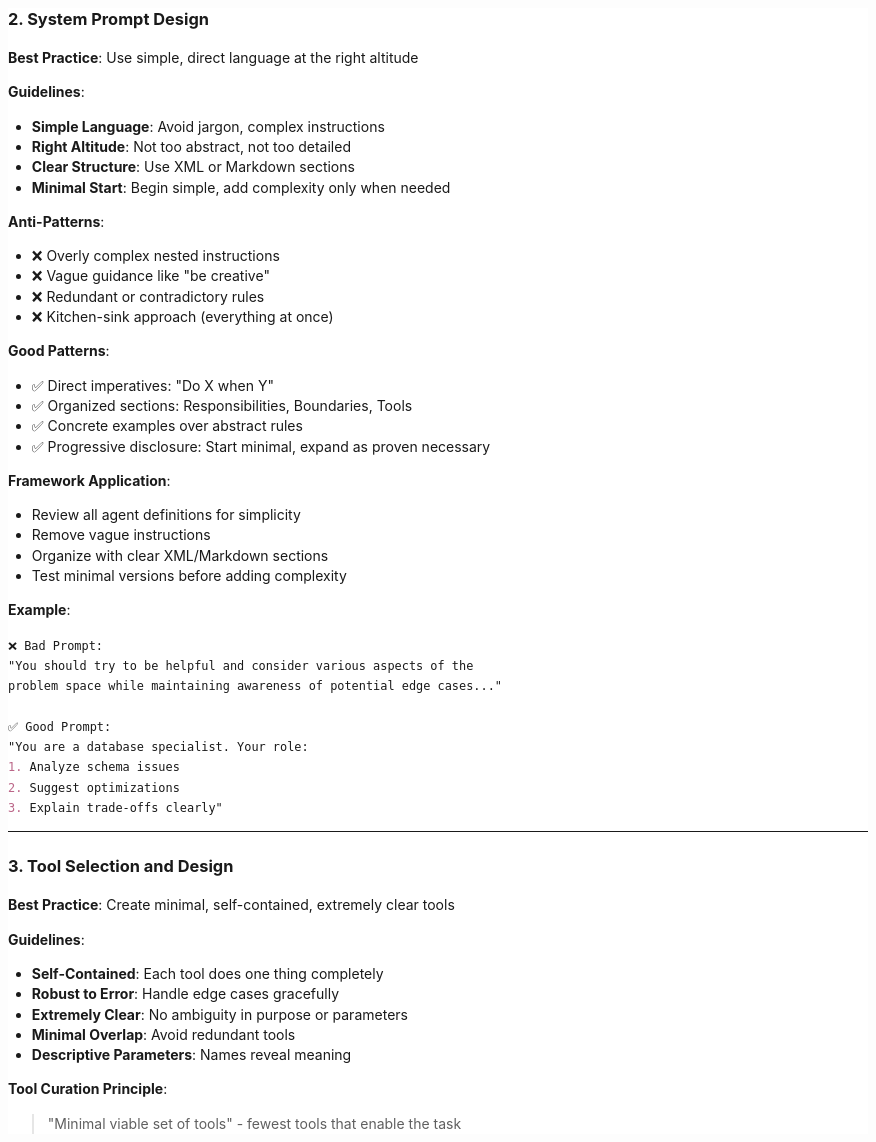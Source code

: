 ### 2. System Prompt Design

**Best Practice**: Use simple, direct language at the right altitude

**Guidelines**:
- **Simple Language**: Avoid jargon, complex instructions
- **Right Altitude**: Not too abstract, not too detailed
- **Clear Structure**: Use XML or Markdown sections
- **Minimal Start**: Begin simple, add complexity only when needed

**Anti-Patterns**:
- ❌ Overly complex nested instructions
- ❌ Vague guidance like "be creative"
- ❌ Redundant or contradictory rules
- ❌ Kitchen-sink approach (everything at once)

**Good Patterns**:
- ✅ Direct imperatives: "Do X when Y"
- ✅ Organized sections: Responsibilities, Boundaries, Tools
- ✅ Concrete examples over abstract rules
- ✅ Progressive disclosure: Start minimal, expand as proven necessary

**Framework Application**:
- Review all agent definitions for simplicity
- Remove vague instructions
- Organize with clear XML/Markdown sections
- Test minimal versions before adding complexity

**Example**:
```markdown
❌ Bad Prompt:
"You should try to be helpful and consider various aspects of the
problem space while maintaining awareness of potential edge cases..."

✅ Good Prompt:
"You are a database specialist. Your role:
1. Analyze schema issues
2. Suggest optimizations
3. Explain trade-offs clearly"
```

---

### 3. Tool Selection and Design

**Best Practice**: Create minimal, self-contained, extremely clear tools

**Guidelines**:
- **Self-Contained**: Each tool does one thing completely
- **Robust to Error**: Handle edge cases gracefully
- **Extremely Clear**: No ambiguity in purpose or parameters
- **Minimal Overlap**: Avoid redundant tools
- **Descriptive Parameters**: Names reveal meaning

**Tool Curation Principle**:
> "Minimal viable set of tools" - fewest tools that enable the task

